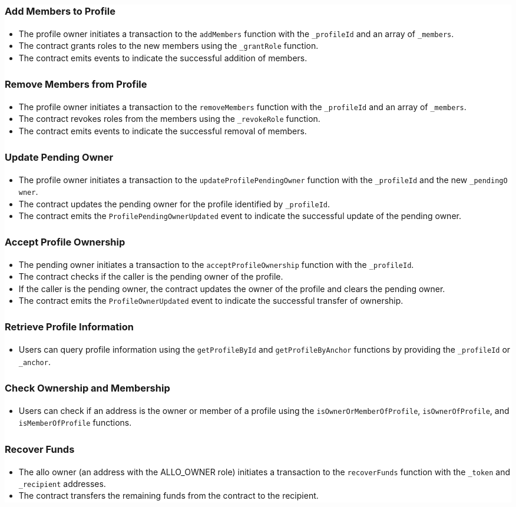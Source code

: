 ### Add Members to Profile

- The profile owner initiates a transaction to the `addMembers` function with the `_profileId` and an array of `_members`.
- The contract grants roles to the new members using the `_grantRole` function.
- The contract emits events to indicate the successful addition of members.

### Remove Members from Profile

- The profile owner initiates a transaction to the `removeMembers` function with the `_profileId` and an array of `_members`.
- The contract revokes roles from the members using the `_revokeRole` function.
- The contract emits events to indicate the successful removal of members.

### Update Pending Owner

- The profile owner initiates a transaction to the `updateProfilePendingOwner` function with the `_profileId` and the new `_pendingOwner`.
- The contract updates the pending owner for the profile identified by `_profileId`.
- The contract emits the `ProfilePendingOwnerUpdated` event to indicate the successful update of the pending owner.

### Accept Profile Ownership

- The pending owner initiates a transaction to the `acceptProfileOwnership` function with the `_profileId`.
- The contract checks if the caller is the pending owner of the profile.
- If the caller is the pending owner, the contract updates the owner of the profile and clears the pending owner.
- The contract emits the `ProfileOwnerUpdated` event to indicate the successful transfer of ownership.

### Retrieve Profile Information

- Users can query profile information using the `getProfileById` and `getProfileByAnchor` functions by providing the `_profileId` or `_anchor`.

### Check Ownership and Membership

- Users can check if an address is the owner or member of a profile using the `isOwnerOrMemberOfProfile`, `isOwnerOfProfile`, and `isMemberOfProfile` functions.

### Recover Funds

- The allo owner (an address with the ALLO_OWNER role) initiates a transaction to the `recoverFunds` function with the `_token` and `_recipient` addresses.
- The contract transfers the remaining funds from the contract to the recipient.
